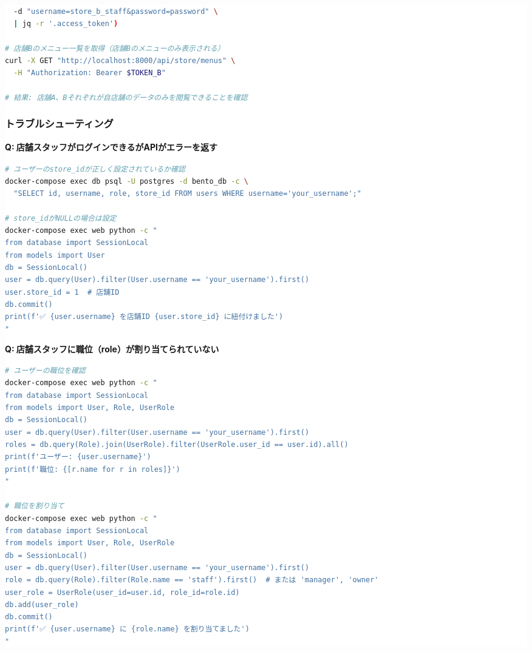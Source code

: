 ```bash
  -d "username=store_b_staff&password=password" \
  | jq -r '.access_token')

# 店舗Bのメニュー一覧を取得（店舗Bのメニューのみ表示される）
curl -X GET "http://localhost:8000/api/store/menus" \
  -H "Authorization: Bearer $TOKEN_B"

# 結果: 店舗A、Bそれぞれが自店舗のデータのみを閲覧できることを確認
```

### トラブルシューティング

**Q: 店舗スタッフがログインできるがAPIがエラーを返す**

```bash
# ユーザーのstore_idが正しく設定されているか確認
docker-compose exec db psql -U postgres -d bento_db -c \
  "SELECT id, username, role, store_id FROM users WHERE username='your_username';"

# store_idがNULLの場合は設定
docker-compose exec web python -c "
from database import SessionLocal
from models import User
db = SessionLocal()
user = db.query(User).filter(User.username == 'your_username').first()
user.store_id = 1  # 店舗ID
db.commit()
print(f'✅ {user.username} を店舗ID {user.store_id} に紐付けました')
"
```

**Q: 店舗スタッフに職位（role）が割り当てられていない**

```bash
# ユーザーの職位を確認
docker-compose exec web python -c "
from database import SessionLocal
from models import User, Role, UserRole
db = SessionLocal()
user = db.query(User).filter(User.username == 'your_username').first()
roles = db.query(Role).join(UserRole).filter(UserRole.user_id == user.id).all()
print(f'ユーザー: {user.username}')
print(f'職位: {[r.name for r in roles]}')
"

# 職位を割り当て
docker-compose exec web python -c "
from database import SessionLocal
from models import User, Role, UserRole
db = SessionLocal()
user = db.query(User).filter(User.username == 'your_username').first()
role = db.query(Role).filter(Role.name == 'staff').first()  # または 'manager', 'owner'
user_role = UserRole(user_id=user.id, role_id=role.id)
db.add(user_role)
db.commit()
print(f'✅ {user.username} に {role.name} を割り当てました')
"
```
